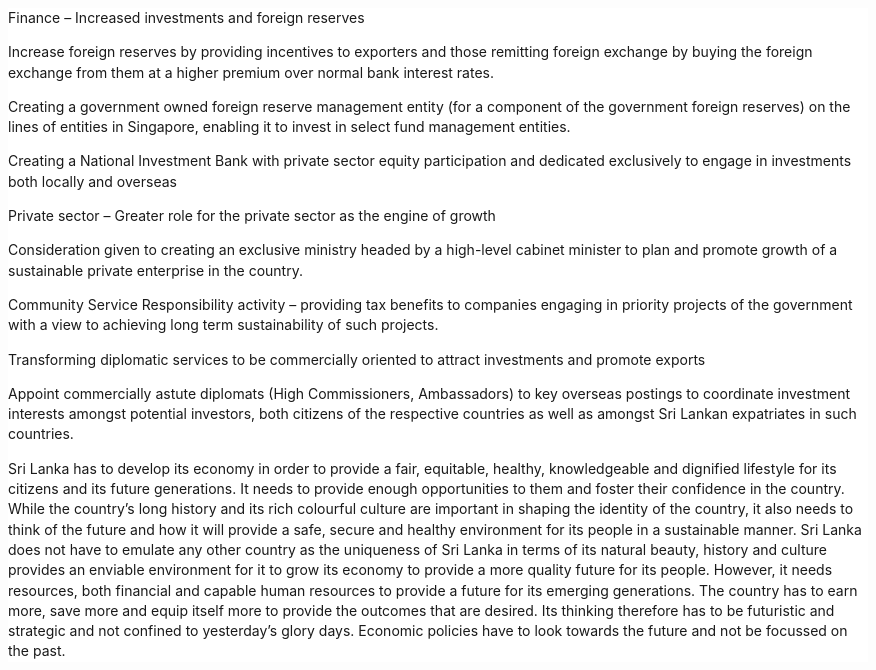 Finance – Increased investments and foreign reserves

Increase foreign reserves by providing incentives to exporters and those remitting foreign exchange by buying the foreign exchange from them at a higher premium over normal bank interest rates.

Creating a government owned foreign reserve management entity (for a component of the government foreign reserves) on the lines of entities in Singapore, enabling it to invest in select fund management entities.

Creating a National Investment Bank with private sector equity participation and dedicated exclusively to engage in investments both locally and overseas

Private sector – Greater role for the private sector as the engine of growth

Consideration given to creating an exclusive ministry headed by a high-level cabinet minister to plan and promote growth of a sustainable private enterprise in the country.

Community Service Responsibility activity – providing tax benefits to companies engaging in priority projects of the government with a view to achieving long term sustainability of such projects.

Transforming diplomatic services to be commercially oriented to attract investments and promote exports

Appoint commercially astute diplomats (High Commissioners, Ambassadors) to key overseas postings to coordinate investment interests amongst potential investors, both citizens of the respective countries as well as amongst Sri Lankan expatriates in such countries.

Sri Lanka has to develop its economy in order to provide a fair, equitable, healthy, knowledgeable and dignified lifestyle for its citizens and its future generations. It needs to provide enough opportunities to them and foster their confidence in the country. While the country’s long history and its rich colourful culture are important in shaping the identity of the country, it also needs to think of the future and how it will provide a safe, secure and healthy environment for its people in a sustainable manner. Sri Lanka does not have to emulate any other country as the uniqueness of Sri Lanka in terms of its natural beauty, history and culture provides an enviable environment for it to grow its economy to provide a more quality future for its people. However, it needs resources, both financial and capable human resources to provide a future for its emerging generations. The country has to earn more, save more and equip itself more to provide the outcomes that are desired. Its thinking therefore has to be futuristic and strategic and not confined to yesterday’s glory days. Economic policies have to look towards the future and not be focussed on the past.

